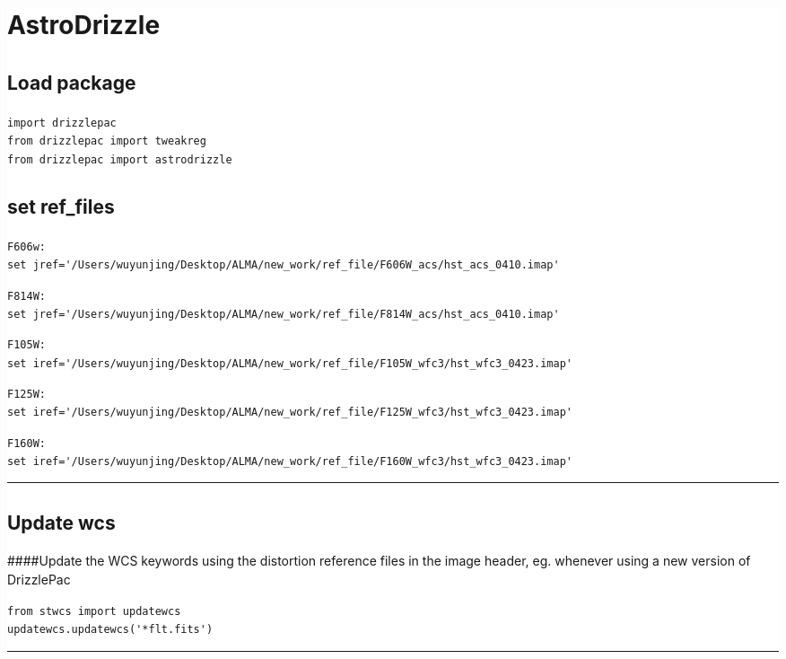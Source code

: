 # AstroDrizzle



## Load package

```
import drizzlepac
from drizzlepac import tweakreg
from drizzlepac import astrodrizzle
```



## set ref_files

````
F606w:
set jref='/Users/wuyunjing/Desktop/ALMA/new_work/ref_file/F606W_acs/hst_acs_0410.imap'
````

```
F814W:
set jref='/Users/wuyunjing/Desktop/ALMA/new_work/ref_file/F814W_acs/hst_acs_0410.imap'
```

```
F105W:
set iref='/Users/wuyunjing/Desktop/ALMA/new_work/ref_file/F105W_wfc3/hst_wfc3_0423.imap'
```

```
F125W:
set iref='/Users/wuyunjing/Desktop/ALMA/new_work/ref_file/F125W_wfc3/hst_wfc3_0423.imap'
```

```
F160W:
set iref='/Users/wuyunjing/Desktop/ALMA/new_work/ref_file/F160W_wfc3/hst_wfc3_0423.imap'
```

-------



## Update wcs

####Update the WCS keywords using the distortion reference files in the image header, eg. whenever using a new version of DrizzlePac

```
from stwcs import updatewcs
updatewcs.updatewcs('*flt.fits')
```

___

